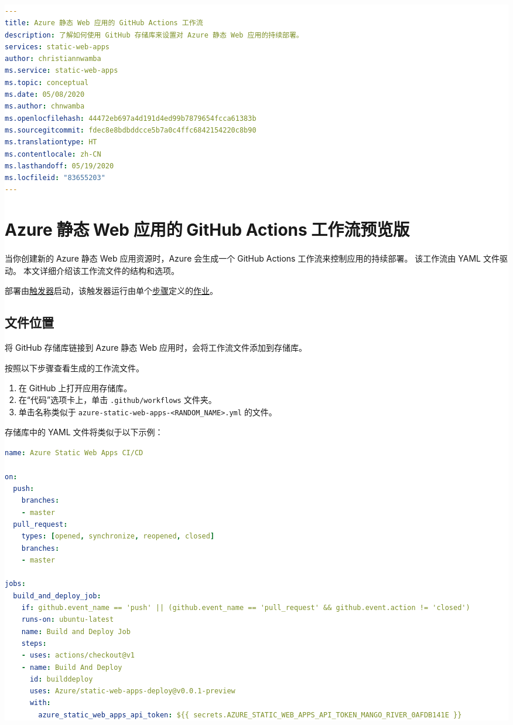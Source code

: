 ```yaml
---
title: Azure 静态 Web 应用的 GitHub Actions 工作流
description: 了解如何使用 GitHub 存储库来设置对 Azure 静态 Web 应用的持续部署。
services: static-web-apps
author: christiannwamba
ms.service: static-web-apps
ms.topic: conceptual
ms.date: 05/08/2020
ms.author: chnwamba
ms.openlocfilehash: 44472eb697a4d191d4ed99b7879654fcca61383b
ms.sourcegitcommit: fdec8e8bdbddcce5b7a0c4ffc6842154220c8b90
ms.translationtype: HT
ms.contentlocale: zh-CN
ms.lasthandoff: 05/19/2020
ms.locfileid: "83655203"
---
```

# <a name="github-actions-workflows-for-azure-static-web-apps-preview"></a>Azure 静态 Web 应用的 GitHub Actions 工作流预览版

当你创建新的 Azure 静态 Web 应用资源时，Azure 会生成一个 GitHub Actions 工作流来控制应用的持续部署。 该工作流由 YAML 文件驱动。 本文详细介绍该工作流文件的结构和选项。

部署由[触发器](#triggers)启动，该触发器运行由单个[步骤](#steps)定义的[作业](#jobs)。

## <a name="file-location"></a>文件位置

将 GitHub 存储库链接到 Azure 静态 Web 应用时，会将工作流文件添加到存储库。

按照以下步骤查看生成的工作流文件。

1. 在 GitHub 上打开应用存储库。
1. 在“代码”选项卡上，单击 `.github/workflows` 文件夹。
1. 单击名称类似于 `azure-static-web-apps-<RANDOM_NAME>.yml` 的文件。

存储库中的 YAML 文件将类似于以下示例：

```yml
name: Azure Static Web Apps CI/CD

on:
  push:
    branches:
    - master
  pull_request:
    types: [opened, synchronize, reopened, closed]
    branches:
    - master

jobs:
  build_and_deploy_job:
    if: github.event_name == 'push' || (github.event_name == 'pull_request' && github.event.action != 'closed')
    runs-on: ubuntu-latest
    name: Build and Deploy Job
    steps:
    - uses: actions/checkout@v1
    - name: Build And Deploy
      id: builddeploy
      uses: Azure/static-web-apps-deploy@v0.0.1-preview
      with:
        azure_static_web_apps_api_token: ${{ secrets.AZURE_STATIC_WEB_APPS_API_TOKEN_MANGO_RIVER_0AFDB141E }}
```